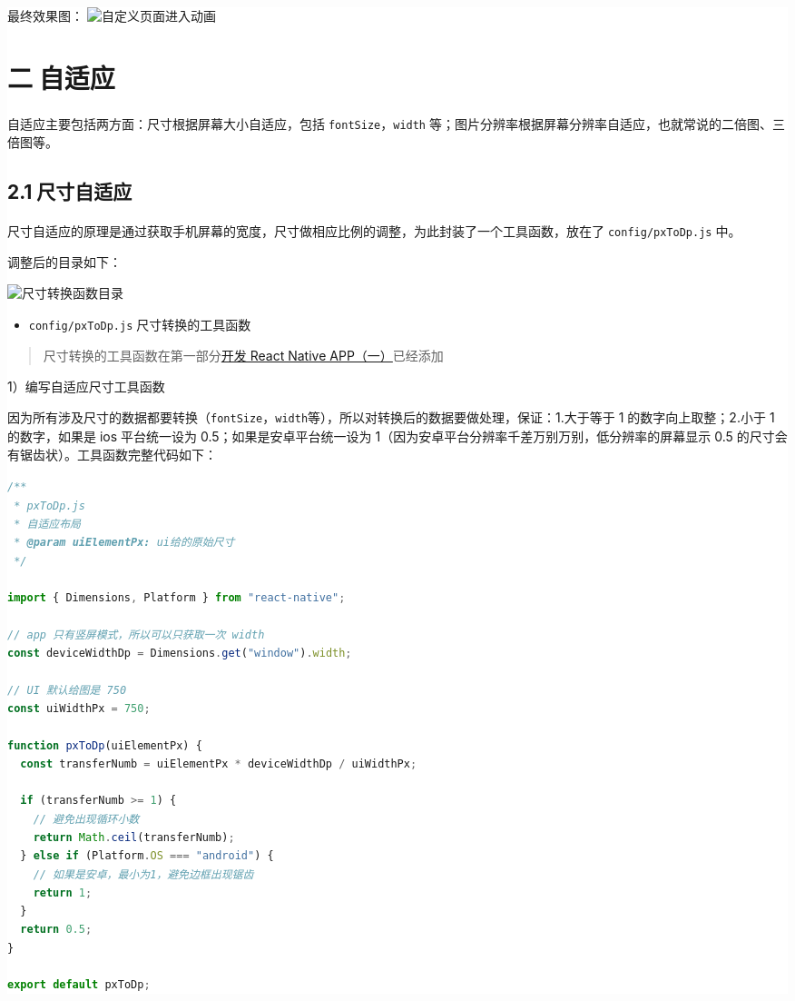 最终效果图：
![自定义页面进入动画](http://ol9ge41ud.bkt.clouddn.com/nav_diff_entry.gif)

# 二 自适应

自适应主要包括两方面：尺寸根据屏幕大小自适应，包括 `fontSize`，`width` 等；图片分辨率根据屏幕分辨率自适应，也就常说的二倍图、三倍图等。

## 2.1 尺寸自适应

尺寸自适应的原理是通过获取手机屏幕的宽度，尺寸做相应比例的调整，为此封装了一个工具函数，放在了 `config/pxToDp.js` 中。

调整后的目录如下：

![尺寸转换函数目录](http://ol9ge41ud.bkt.clouddn.com/px_to_dp.png)

* `config/pxToDp.js` 尺寸转换的工具函数

> 尺寸转换的工具函数在第一部分[开发 React Native APP（一）](https://xiaogliu.github.io/2018/02/27/develop-react-native-app-1/)已经添加

1）编写自适应尺寸工具函数

因为所有涉及尺寸的数据都要转换（`fontSize`，`width`等），所以对转换后的数据要做处理，保证：1.大于等于 1 的数字向上取整；2.小于 1 的数字，如果是 ios 平台统一设为 0.5；如果是安卓平台统一设为 1（因为安卓平台分辨率千差万别万别，低分辨率的屏幕显示 0.5 的尺寸会有锯齿状）。工具函数完整代码如下：

```js
/**
 * pxToDp.js
 * 自适应布局
 * @param uiElementPx: ui给的原始尺寸
 */

import { Dimensions, Platform } from "react-native";

// app 只有竖屏模式，所以可以只获取一次 width
const deviceWidthDp = Dimensions.get("window").width;

// UI 默认给图是 750
const uiWidthPx = 750;

function pxToDp(uiElementPx) {
  const transferNumb = uiElementPx * deviceWidthDp / uiWidthPx;

  if (transferNumb >= 1) {
    // 避免出现循环小数
    return Math.ceil(transferNumb);
  } else if (Platform.OS === "android") {
    // 如果是安卓，最小为1，避免边框出现锯齿
    return 1;
  }
  return 0.5;
}

export default pxToDp;
```
